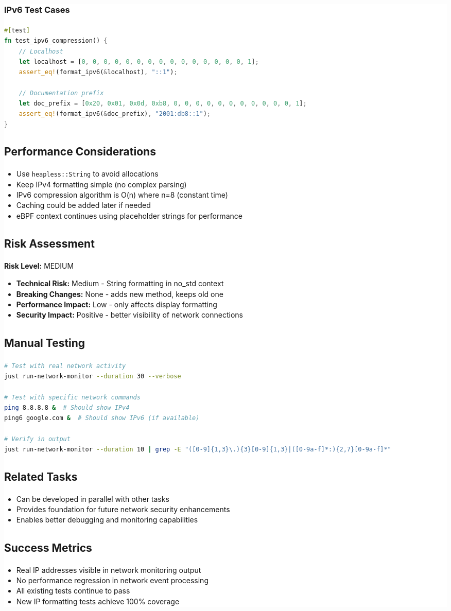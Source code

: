 ### IPv6 Test Cases
```rust
#[test]
fn test_ipv6_compression() {
    // Localhost
    let localhost = [0, 0, 0, 0, 0, 0, 0, 0, 0, 0, 0, 0, 0, 0, 0, 1];
    assert_eq!(format_ipv6(&localhost), "::1");
    
    // Documentation prefix
    let doc_prefix = [0x20, 0x01, 0x0d, 0xb8, 0, 0, 0, 0, 0, 0, 0, 0, 0, 0, 0, 1];
    assert_eq!(format_ipv6(&doc_prefix), "2001:db8::1");
}
```

## Performance Considerations

- Use `heapless::String` to avoid allocations
- Keep IPv4 formatting simple (no complex parsing)
- IPv6 compression algorithm is O(n) where n=8 (constant time)
- Caching could be added later if needed
- eBPF context continues using placeholder strings for performance

## Risk Assessment

**Risk Level:** MEDIUM

- **Technical Risk:** Medium - String formatting in no_std context
- **Breaking Changes:** None - adds new method, keeps old one
- **Performance Impact:** Low - only affects display formatting
- **Security Impact:** Positive - better visibility of network connections

## Manual Testing

```bash
# Test with real network activity
just run-network-monitor --duration 30 --verbose

# Test with specific network commands
ping 8.8.8.8 &  # Should show IPv4
ping6 google.com &  # Should show IPv6 (if available)

# Verify in output
just run-network-monitor --duration 10 | grep -E "([0-9]{1,3}\.){3}[0-9]{1,3}|([0-9a-f]*:){2,7}[0-9a-f]*"
```

## Related Tasks

- Can be developed in parallel with other tasks
- Provides foundation for future network security enhancements  
- Enables better debugging and monitoring capabilities

## Success Metrics

- Real IP addresses visible in network monitoring output
- No performance regression in network event processing
- All existing tests continue to pass
- New IP formatting tests achieve 100% coverage